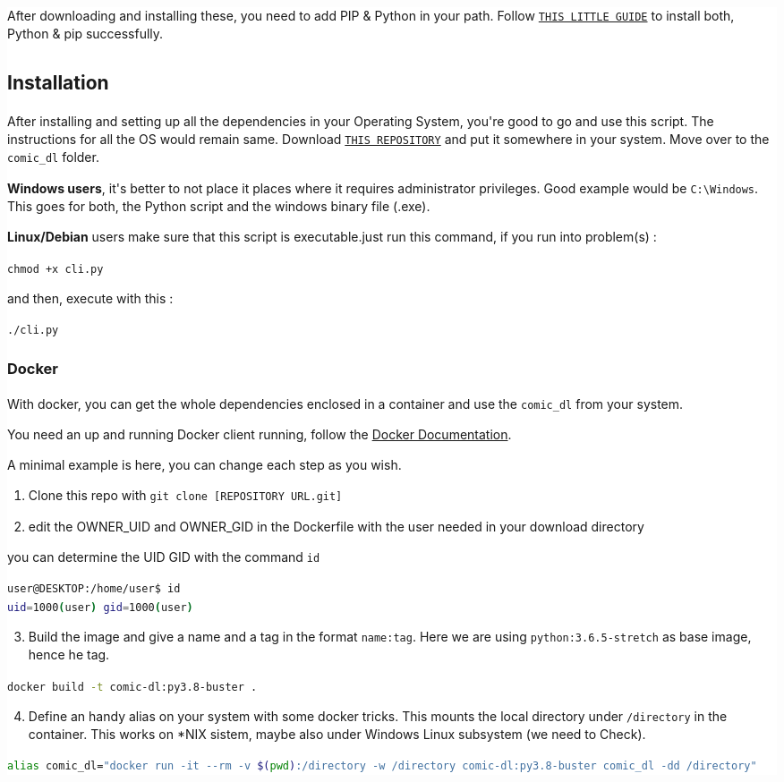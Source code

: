 After downloading and installing these, you need to add PIP & Python in your path. Follow [`THIS LITTLE GUIDE`](http://www.pyladies.com/blog/Get-Your-Mac-Ready-for-Python-Programming/) to install both, Python & pip successfully.

## Installation
After installing and setting up all the dependencies in your Operating System, you're good to go and use this script.
The instructions for all the OS would remain same. Download [`THIS REPOSITORY`](https://github.com/Xonshiz/comic-dl/archive/master.zip) and put it somewhere in your system. Move over to the `comic_dl` folder.

**Windows users**, it's better to not place it places where it requires administrator privileges. Good example would be `C:\Windows`. This goes for both, the Python script and the windows binary file (.exe).

**Linux/Debian** users make sure that this script is executable.just run this command, if you run into problem(s) :

`chmod +x cli.py`

and then, execute with this :

`./cli.py`


### Docker

With docker, you can get the whole dependencies enclosed in a container and use the `comic_dl` from your system.

You need an up and running Docker client running, follow the [Docker Documentation](https://docs.docker.com/install/).

A minimal example is here, you can change each step as you wish.

1. Clone this repo with  `git clone [REPOSITORY URL.git]`

2. edit the OWNER_UID and OWNER_GID in the Dockerfile with the user needed in your download directory

you can determine the UID GID with the command `id`

```bash
user@DESKTOP:/home/user$ id
uid=1000(user) gid=1000(user)
```

3. Build the image and give a name and a tag in the format `name:tag`. Here we are using `python:3.6.5-stretch` as base image, hence he tag.

```bash
docker build -t comic-dl:py3.8-buster .
```

4. Define an handy alias on your system with some docker tricks. This mounts the local directory under `/directory` in the container. This works on *NIX sistem, maybe also under Windows Linux subsystem (we need to Check).

```bash
alias comic_dl="docker run -it --rm -v $(pwd):/directory -w /directory comic-dl:py3.8-buster comic_dl -dd /directory"
```
